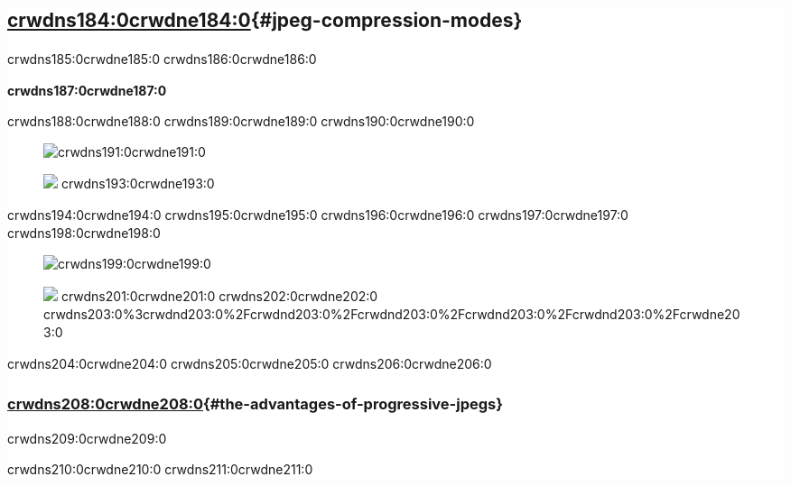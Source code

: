## [crwdns184:0crwdne184:0](crwdns183:0crwdne183:0){#jpeg-compression-modes}

crwdns185:0crwdne185:0 crwdns186:0crwdne186:0

**crwdns187:0crwdne187:0**

crwdns188:0crwdne188:0 crwdns189:0crwdne189:0 crwdns190:0crwdne190:0<figure> <picture> <source data-srcset="https://res.cloudinary.com/ddxwdqwkr/image/upload/c_scale,w_500/v1502426282/essential-image-optimization/Modern-Image6.jpg" media="(max-width: 640px)" /> <source data-srcset="https://res.cloudinary.com/ddxwdqwkr/image/upload/c_scale,w_900/v1502426282/essential-image-optimization/Modern-Image6.jpg" media="(max-width: 1024px)" /> <source data-srcset="https://res.cloudinary.com/ddxwdqwkr/image/upload/v1502426282/essential-image-optimization/Modern-Image6.jpg" /> 

<img
        class="lazyload"
        data-src="https://res.cloudinary.com/ddxwdqwkr/image/upload/v1502426282/essential-image-optimization/Modern-Image6.jpg"
        alt="crwdns191:0crwdne191:0" /> 

<noscript>
  <img src="crwdns192:0crwdne192:0" />
</noscript></picture> crwdns193:0crwdne193:0 </figure> 

crwdns194:0crwdne194:0 crwdns195:0crwdne195:0 crwdns196:0crwdne196:0 crwdns197:0crwdne197:0 crwdns198:0crwdne198:0<figure> <picture> <source data-srcset="https://res.cloudinary.com/ddxwdqwkr/image/upload/c_scale,w_500/v1502426282/essential-image-optimization/Modern-Image7.jpg" media="(max-width: 640px)" /> <source data-srcset="https://res.cloudinary.com/ddxwdqwkr/image/upload/c_scale,w_900/v1502426282/essential-image-optimization/Modern-Image7.jpg" media="(max-width: 1024px)" /> <source data-srcset="https://res.cloudinary.com/ddxwdqwkr/image/upload/v1502426282/essential-image-optimization/Modern-Image7.jpg" /> 

<img
        class="lazyload"
        data-src="https://res.cloudinary.com/ddxwdqwkr/image/upload/v1502426282/essential-image-optimization/Modern-Image7.jpg"
        alt="crwdns199:0crwdne199:0" /> 

<noscript>
  <img src="crwdns200:0crwdne200:0" />
</noscript></picture> crwdns201:0crwdne201:0 crwdns202:0crwdne202:0 crwdns203:0%3crwdnd203:0%2Fcrwdnd203:0%2Fcrwdnd203:0%2Fcrwdnd203:0%2Fcrwdnd203:0%2Fcrwdne203:0 </figure> 

crwdns204:0crwdne204:0 crwdns205:0crwdne205:0 crwdns206:0crwdne206:0

### [crwdns208:0crwdne208:0](crwdns207:0crwdne207:0){#the-advantages-of-progressive-jpegs}

crwdns209:0crwdne209:0

crwdns210:0crwdne210:0 crwdns211:0crwdne211:0<figure> <picture> <source data-srcset="https://res.cloudinary.com/ddxwdqwkr/image/upload/c_scale,w_500/v1504993129/essential-image-optimization/pjpeg-graph.png" media="(max-width: 640px)" /> <source data-srcset="https://res.cloudinary.com/ddxwdqwkr/image/upload/c_scale,w_900/v1504993129/essential-image-optimization/pjpeg-graph.png" media="(max-width: 1024px)" /> <source data-srcset="https://res.cloudinary.com/ddxwdqwkr/image/upload/v1504993129/essential-image-optimization/pjpeg-graph.png" /> 
